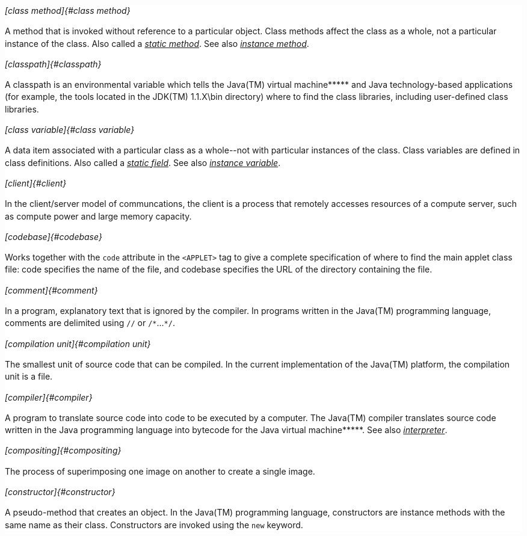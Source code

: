 *[class method]{#class method}*

A method that is invoked without reference to a particular object. Class
methods affect the class as a whole, not a particular instance of the
class. Also called a *[static method](#static%20method)*. See also
*[instance method](#instance%20method)*.

*[classpath]{#classpath}*

A classpath is an environmental variable which tells the Java(TM)
virtual machine**\*** and Java technology-based applications (for
example, the tools located in the JDK(TM) 1.1.X\\bin directory) where to
find the class libraries, including user-defined class libraries.

*[class variable]{#class variable}*

A data item associated with a particular class as a whole\--not with
particular instances of the class. Class variables are defined in class
definitions. Also called a *[static field](#static%20field)*. See also
*[instance variable](#instance%20variable)*.

*[client]{#client}*

In the client/server model of communcations, the client is a process
that remotely accesses resources of a compute server, such as compute
power and large memory capacity.

*[codebase]{#codebase}*

Works together with the `code` attribute in the `<APPLET>` tag to give a
complete specification of where to find the main applet class file: code
specifies the name of the file, and codebase specifies the URL of the
directory containing the file.

*[comment]{#comment}*

In a program, explanatory text that is ignored by the compiler. In
programs written in the Java(TM) programming language, comments are
delimited using `//` or `/*`\...`*/`.

*[compilation unit]{#compilation unit}*

The smallest unit of source code that can be compiled. In the current
implementation of the Java(TM) platform, the compilation unit is a file.

*[compiler]{#compiler}*

A program to translate source code into code to be executed by a
computer. The Java(TM) compiler translates source code written in the
Java programming language into bytecode for the Java virtual
machine**\***. See also *[interpreter](#interpreter)*.

*[compositing]{#compositing}*

The process of superimposing one image on another to create a single
image.

*[constructor]{#constructor}*

A pseudo-method that creates an object. In the Java(TM) programming
language, constructors are instance methods with the same name as their
class. Constructors are invoked using the `new` keyword.
